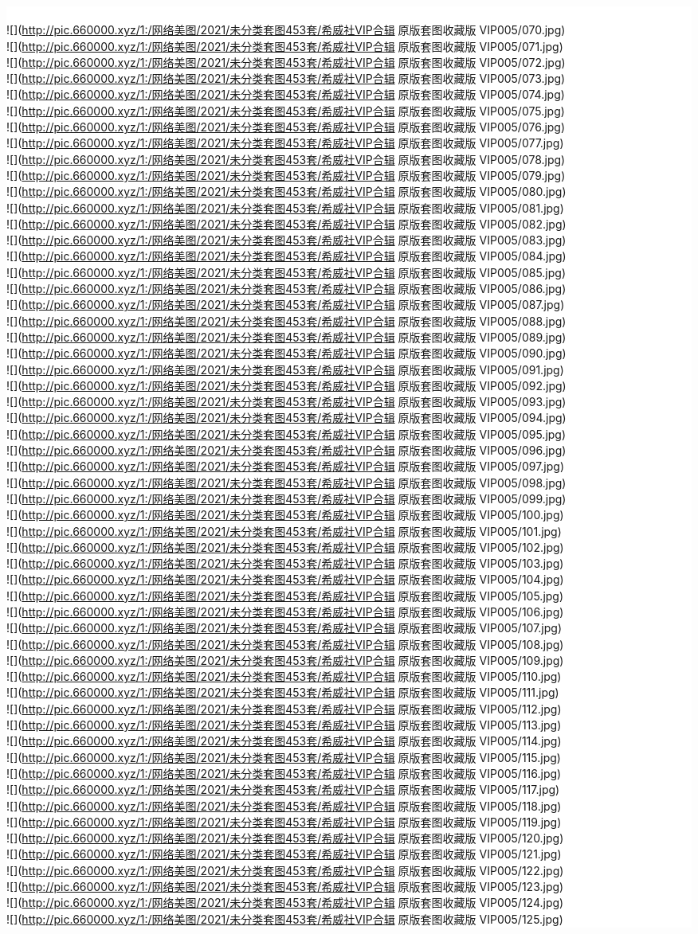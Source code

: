 <br>![](http://pic.660000.xyz/1:/网络美图/2021/未分类套图453套/希威社VIP合辑 原版套图收藏版 VIP005/070.jpg) <br>![](http://pic.660000.xyz/1:/网络美图/2021/未分类套图453套/希威社VIP合辑 原版套图收藏版 VIP005/071.jpg) <br>![](http://pic.660000.xyz/1:/网络美图/2021/未分类套图453套/希威社VIP合辑 原版套图收藏版 VIP005/072.jpg) <br>![](http://pic.660000.xyz/1:/网络美图/2021/未分类套图453套/希威社VIP合辑 原版套图收藏版 VIP005/073.jpg) <br>![](http://pic.660000.xyz/1:/网络美图/2021/未分类套图453套/希威社VIP合辑 原版套图收藏版 VIP005/074.jpg) <br>![](http://pic.660000.xyz/1:/网络美图/2021/未分类套图453套/希威社VIP合辑 原版套图收藏版 VIP005/075.jpg) <br>![](http://pic.660000.xyz/1:/网络美图/2021/未分类套图453套/希威社VIP合辑 原版套图收藏版 VIP005/076.jpg) <br>![](http://pic.660000.xyz/1:/网络美图/2021/未分类套图453套/希威社VIP合辑 原版套图收藏版 VIP005/077.jpg) <br>![](http://pic.660000.xyz/1:/网络美图/2021/未分类套图453套/希威社VIP合辑 原版套图收藏版 VIP005/078.jpg) <br>![](http://pic.660000.xyz/1:/网络美图/2021/未分类套图453套/希威社VIP合辑 原版套图收藏版 VIP005/079.jpg) <br>![](http://pic.660000.xyz/1:/网络美图/2021/未分类套图453套/希威社VIP合辑 原版套图收藏版 VIP005/080.jpg) <br>![](http://pic.660000.xyz/1:/网络美图/2021/未分类套图453套/希威社VIP合辑 原版套图收藏版 VIP005/081.jpg) <br>![](http://pic.660000.xyz/1:/网络美图/2021/未分类套图453套/希威社VIP合辑 原版套图收藏版 VIP005/082.jpg) <br>![](http://pic.660000.xyz/1:/网络美图/2021/未分类套图453套/希威社VIP合辑 原版套图收藏版 VIP005/083.jpg) <br>![](http://pic.660000.xyz/1:/网络美图/2021/未分类套图453套/希威社VIP合辑 原版套图收藏版 VIP005/084.jpg) <br>![](http://pic.660000.xyz/1:/网络美图/2021/未分类套图453套/希威社VIP合辑 原版套图收藏版 VIP005/085.jpg) <br>![](http://pic.660000.xyz/1:/网络美图/2021/未分类套图453套/希威社VIP合辑 原版套图收藏版 VIP005/086.jpg) <br>![](http://pic.660000.xyz/1:/网络美图/2021/未分类套图453套/希威社VIP合辑 原版套图收藏版 VIP005/087.jpg) <br>![](http://pic.660000.xyz/1:/网络美图/2021/未分类套图453套/希威社VIP合辑 原版套图收藏版 VIP005/088.jpg) <br>![](http://pic.660000.xyz/1:/网络美图/2021/未分类套图453套/希威社VIP合辑 原版套图收藏版 VIP005/089.jpg) <br>![](http://pic.660000.xyz/1:/网络美图/2021/未分类套图453套/希威社VIP合辑 原版套图收藏版 VIP005/090.jpg) <br>![](http://pic.660000.xyz/1:/网络美图/2021/未分类套图453套/希威社VIP合辑 原版套图收藏版 VIP005/091.jpg) <br>![](http://pic.660000.xyz/1:/网络美图/2021/未分类套图453套/希威社VIP合辑 原版套图收藏版 VIP005/092.jpg) <br>![](http://pic.660000.xyz/1:/网络美图/2021/未分类套图453套/希威社VIP合辑 原版套图收藏版 VIP005/093.jpg) <br>![](http://pic.660000.xyz/1:/网络美图/2021/未分类套图453套/希威社VIP合辑 原版套图收藏版 VIP005/094.jpg) <br>![](http://pic.660000.xyz/1:/网络美图/2021/未分类套图453套/希威社VIP合辑 原版套图收藏版 VIP005/095.jpg) <br>![](http://pic.660000.xyz/1:/网络美图/2021/未分类套图453套/希威社VIP合辑 原版套图收藏版 VIP005/096.jpg) <br>![](http://pic.660000.xyz/1:/网络美图/2021/未分类套图453套/希威社VIP合辑 原版套图收藏版 VIP005/097.jpg) <br>![](http://pic.660000.xyz/1:/网络美图/2021/未分类套图453套/希威社VIP合辑 原版套图收藏版 VIP005/098.jpg) <br>![](http://pic.660000.xyz/1:/网络美图/2021/未分类套图453套/希威社VIP合辑 原版套图收藏版 VIP005/099.jpg) <br>![](http://pic.660000.xyz/1:/网络美图/2021/未分类套图453套/希威社VIP合辑 原版套图收藏版 VIP005/100.jpg) <br>![](http://pic.660000.xyz/1:/网络美图/2021/未分类套图453套/希威社VIP合辑 原版套图收藏版 VIP005/101.jpg) <br>![](http://pic.660000.xyz/1:/网络美图/2021/未分类套图453套/希威社VIP合辑 原版套图收藏版 VIP005/102.jpg) <br>![](http://pic.660000.xyz/1:/网络美图/2021/未分类套图453套/希威社VIP合辑 原版套图收藏版 VIP005/103.jpg) <br>![](http://pic.660000.xyz/1:/网络美图/2021/未分类套图453套/希威社VIP合辑 原版套图收藏版 VIP005/104.jpg) <br>![](http://pic.660000.xyz/1:/网络美图/2021/未分类套图453套/希威社VIP合辑 原版套图收藏版 VIP005/105.jpg) <br>![](http://pic.660000.xyz/1:/网络美图/2021/未分类套图453套/希威社VIP合辑 原版套图收藏版 VIP005/106.jpg) <br>![](http://pic.660000.xyz/1:/网络美图/2021/未分类套图453套/希威社VIP合辑 原版套图收藏版 VIP005/107.jpg) <br>![](http://pic.660000.xyz/1:/网络美图/2021/未分类套图453套/希威社VIP合辑 原版套图收藏版 VIP005/108.jpg) <br>![](http://pic.660000.xyz/1:/网络美图/2021/未分类套图453套/希威社VIP合辑 原版套图收藏版 VIP005/109.jpg) <br>![](http://pic.660000.xyz/1:/网络美图/2021/未分类套图453套/希威社VIP合辑 原版套图收藏版 VIP005/110.jpg) <br>![](http://pic.660000.xyz/1:/网络美图/2021/未分类套图453套/希威社VIP合辑 原版套图收藏版 VIP005/111.jpg) <br>![](http://pic.660000.xyz/1:/网络美图/2021/未分类套图453套/希威社VIP合辑 原版套图收藏版 VIP005/112.jpg) <br>![](http://pic.660000.xyz/1:/网络美图/2021/未分类套图453套/希威社VIP合辑 原版套图收藏版 VIP005/113.jpg) <br>![](http://pic.660000.xyz/1:/网络美图/2021/未分类套图453套/希威社VIP合辑 原版套图收藏版 VIP005/114.jpg) <br>![](http://pic.660000.xyz/1:/网络美图/2021/未分类套图453套/希威社VIP合辑 原版套图收藏版 VIP005/115.jpg) <br>![](http://pic.660000.xyz/1:/网络美图/2021/未分类套图453套/希威社VIP合辑 原版套图收藏版 VIP005/116.jpg) <br>![](http://pic.660000.xyz/1:/网络美图/2021/未分类套图453套/希威社VIP合辑 原版套图收藏版 VIP005/117.jpg) <br>![](http://pic.660000.xyz/1:/网络美图/2021/未分类套图453套/希威社VIP合辑 原版套图收藏版 VIP005/118.jpg) <br>![](http://pic.660000.xyz/1:/网络美图/2021/未分类套图453套/希威社VIP合辑 原版套图收藏版 VIP005/119.jpg) <br>![](http://pic.660000.xyz/1:/网络美图/2021/未分类套图453套/希威社VIP合辑 原版套图收藏版 VIP005/120.jpg) <br>![](http://pic.660000.xyz/1:/网络美图/2021/未分类套图453套/希威社VIP合辑 原版套图收藏版 VIP005/121.jpg) <br>![](http://pic.660000.xyz/1:/网络美图/2021/未分类套图453套/希威社VIP合辑 原版套图收藏版 VIP005/122.jpg) <br>![](http://pic.660000.xyz/1:/网络美图/2021/未分类套图453套/希威社VIP合辑 原版套图收藏版 VIP005/123.jpg) <br>![](http://pic.660000.xyz/1:/网络美图/2021/未分类套图453套/希威社VIP合辑 原版套图收藏版 VIP005/124.jpg) <br>![](http://pic.660000.xyz/1:/网络美图/2021/未分类套图453套/希威社VIP合辑 原版套图收藏版 VIP005/125.jpg) <br>